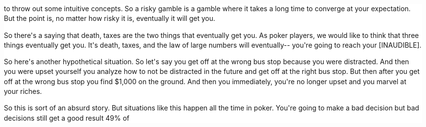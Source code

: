   <span m='228440'>to</span> <span m='228970'>throw</span> <span m='229210'>out</span>
  <span m='229300'>some</span> <span m='229450'>intuitive</span> <span m='229870'>concepts.</span>
  <span m='230350'>So</span> <span m='230450'>a</span> <span m='230590'>risky</span>
  <span m='230980'>gamble</span> <span m='231730'>is</span> <span m='231880'>a</span>
  <span m='231910'>gamble</span> <span m='232270'>where</span> <span m='232450'>it</span>
  <span m='232510'>takes</span> <span m='232810'>a</span> <span m='232870'>long</span>
  <span m='233380'>time</span> <span m='234130'>to</span> <span m='234280'>converge</span>
  <span m='235030'>at</span> <span m='235160'>your</span> <span m='235300'>expectation.</span>
  <span m='236470'>But</span> <span m='236800'>the</span> <span m='236920'>point</span>
  <span m='237160'>is,</span> <span m='237410'>no</span> <span m='237430'>matter</span>
  <span m='237670'>how</span> <span m='238010'>risky</span> <span m='238350'>it</span>
  <span m='238510'>is,</span> <span m='239000'>eventually</span> <span m='239630'>it</span>
  <span m='239720'>will</span> <span m='239830'>get you.</span> </p><p><span m='241060'>So</span>
  <span m='241340'>there's</span> <span m='241430'>a</span> <span m='241560'>saying</span>
  <span m='241840'>that</span> <span m='242590'>death,</span> <span m='242980'>taxes</span>
  <span m='243550'>are</span> <span m='243660'>the</span> <span m='243730'>two</span>
  <span m='243880'>things</span> <span m='244120'>that</span> <span m='244240'>eventually</span>
  <span m='244680'>get</span> <span m='244930'>you.</span> <span m='245240'>As</span>
  <span m='245535'>poker</span> <span m='245830'>players,</span> <span m='245950'>we</span>
  <span m='246050'>would</span> <span m='246430'>like</span> <span m='246580'>to</span>
  <span m='246670'>think</span> <span m='246820'>that</span> <span m='246970'>three</span>
  <span m='247240'>things</span> <span m='247520'>eventually</span> <span m='248080'>get</span>
  <span m='248350'>you.</span> <span m='248660'>It's</span> <span m='249280'>death,</span>
  <span m='249640'>taxes,</span> <span m='250180'>and</span> <span m='250270'>the</span>
  <span m='250360'>law</span> <span m='250590'>of</span> <span m='250650'>large</span>
  <span m='250930'>numbers</span> <span m='251420'>will</span> <span m='251680'>eventually--</span>
  <span m='252590'>you're</span> <span m='252840'>going to reach your</span> <span
  m='253090'>[INAUDIBLE].</span> </p><p><span m='256820'>So</span> <span m='257019'>here's</span>
  <span m='257260'>another</span> <span m='257620'>hypothetical</span> <span m='258220'>situation.</span>
  <span m='258930'>So</span> <span m='258940'>let's</span> <span m='259120'>say</span>
  <span m='259360'>you</span> <span m='259480'>get</span> <span m='259660'>off</span>
  <span m='259820'>at</span> <span m='260140'>the</span> <span m='260260'>wrong</span>
  <span m='260620'>bus</span> <span m='260829'>stop</span> <span m='261310'>because</span>
  <span m='261550'>you</span> <span m='261649'>were</span> <span m='261730'>distracted.</span>
  <span m='262960'>And</span> <span m='263110'>then</span> <span m='263200'>you</span>
  <span m='263380'>were upset</span> <span m='263590'>yourself</span> <span m='264100'>you</span>
  <span m='264280'>analyze</span> <span m='264790'>how</span> <span m='264910'>to</span>
  <span m='264970'>not</span> <span m='265180'>be</span> <span m='265270'>distracted</span>
  <span m='265750'>in</span> <span m='265810'>the</span> <span m='265900'>future</span>
  <span m='266200'>and</span> <span m='266290'>get</span> <span m='266410'>off at</span>
  <span m='266620'>the</span> <span m='266710'>right</span> <span m='266920'>bus</span>
  <span m='267090'>stop.</span> <span m='267670'>But</span> <span m='267850'>then</span>
  <span m='268660'>after</span> <span m='268990'>you</span> <span m='269080'>get</span>
  <span m='269230'>off</span> <span m='269580'>at</span> <span m='269710'>the</span>
  <span m='269800'>wrong</span> <span m='270040'>bus</span> <span m='270250'>stop</span>
  <span m='270520'>you</span> <span m='270610'>find</span> <span m='271105'>$1,000</span>
  <span m='271600'>on</span> <span m='271680'>the</span> <span m='271820'>ground.</span>
  <span m='272560'>And</span> <span m='272710'>then</span> <span m='272860'>you</span>
  <span m='273210'>immediately,</span> <span m='273760'>you're</span> <span m='273910'>no</span>
  <span m='274060'>longer</span> <span m='274360'>upset</span> <span m='274720'>and
  you</span> <span m='275060'>marvel</span> <span m='275300'>at your</span> <span
  m='275570'>riches.</span> </p><p><span m='276550'>So</span> <span m='277330'>this</span>
  <span m='277450'>is</span> <span m='277510'>sort</span> <span m='277720'>of</span>
  <span m='277810'>an</span> <span m='277900'>absurd</span> <span m='278410'>story.</span>
  <span m='279280'>But</span> <span m='280180'>situations</span> <span m='280930'>like</span>
  <span m='281110'>this</span> <span m='281620'>happen</span> <span m='282010'>all</span>
  <span m='282220'>the</span> <span m='282310'>time</span> <span m='282610'>in</span>
  <span m='282700'>poker.</span> <span m='284100'>You're</span> <span m='284220'>going</span>
  <span m='284350'>to</span> <span m='284440'>make</span> <span m='284680'>a</span>
  <span m='284740'>bad</span> <span m='284980'>decision</span> <span m='285640'>but</span>
  <span m='285850'>bad</span> <span m='286090'>decisions</span> <span m='286660'>still</span>
  <span m='287080'>get</span> <span m='287230'>a</span> <span m='287290'>good</span>
  <span m='287500'>result</span> <span m='288190'>49%</span> <span m='289030'>of</span>